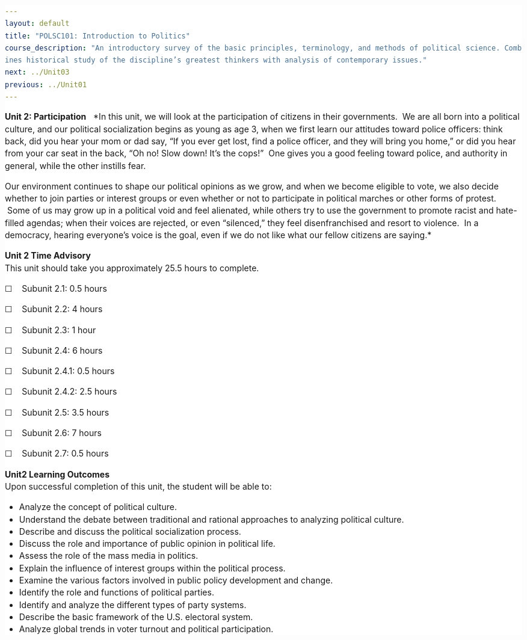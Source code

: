 ```yaml
---
layout: default
title: "POLSC101: Introduction to Politics"
course_description: "An introductory survey of the basic principles, terminology, and methods of political science. Combines historical study of the discipline’s greatest thinkers with analysis of contemporary issues."
next: ../Unit03
previous: ../Unit01
---
```

**Unit 2: Participation** <span id="2"></span> 
*In this unit, we will look at the participation of citizens in their
governments.  We are all born into a political culture, and our
political socialization begins as young as age 3, when we first learn
our attitudes toward police officers: think back, did you hear your mom
or dad say, “If you ever get lost, find a police officer, and they will
bring you home,” or did you hear from your car seat in the back, “Oh no!
Slow down! It’s the cops!”  One gives you a good feeling toward police,
and authority in general, while the other instills fear.  
  
 Our environment continues to shape our political opinions as we grow,
and when we become eligible to vote, we also decide whether to join
parties or interest groups or even whether or not to participate in
political marches or other forms of protest.  Some of us may grow up in
a political void and feel alienated, while others try to use the
government to promote racist and hate-filled agendas; when their voices
are rejected, or even “silenced,” they feel disenfranchised and resort
to violence.  In a democracy, hearing everyone’s voice is the goal, even
if we do not like what our fellow citizens are saying.*

**Unit 2 Time Advisory**  
This unit should take you approximately 25.5 hours to complete.  
  
 ☐    Subunit 2.1: 0.5 hours  
  
 ☐    Subunit 2.2: 4 hours  
  
 ☐    Subunit 2.3: 1 hour  
  
 ☐    Subunit 2.4: 6 hours

  
 ☐    Subunit 2.4.1: 0.5 hours  
  
 ☐    Subunit 2.4.2: 2.5 hours

  
 ☐    Subunit 2.5: 3.5 hours  
  
 ☐    Subunit 2.6: 7 hours  
  
 ☐    Subunit 2.7: 0.5 hours

**Unit2 Learning Outcomes**  
Upon successful completion of this unit, the student will be able to:  
-   Analyze the concept of political culture.
-   Understand the debate between traditional and rational approaches to
    analyzing political culture.
-   Describe and discuss the political socialization process.
-   Discuss the role and importance of public opinion in political life.
-   Assess the role of the mass media in politics.
-   Explain the influence of interest groups within the political
    process.
-   Examine the various factors involved in public policy development
    and change.
-   Identify the role and functions of political parties.
-   Identify and analyze the different types of party systems.
-   Describe the basic framework of the U.S. electoral system.
-   Analyze global trends in voter turnout and political participation.